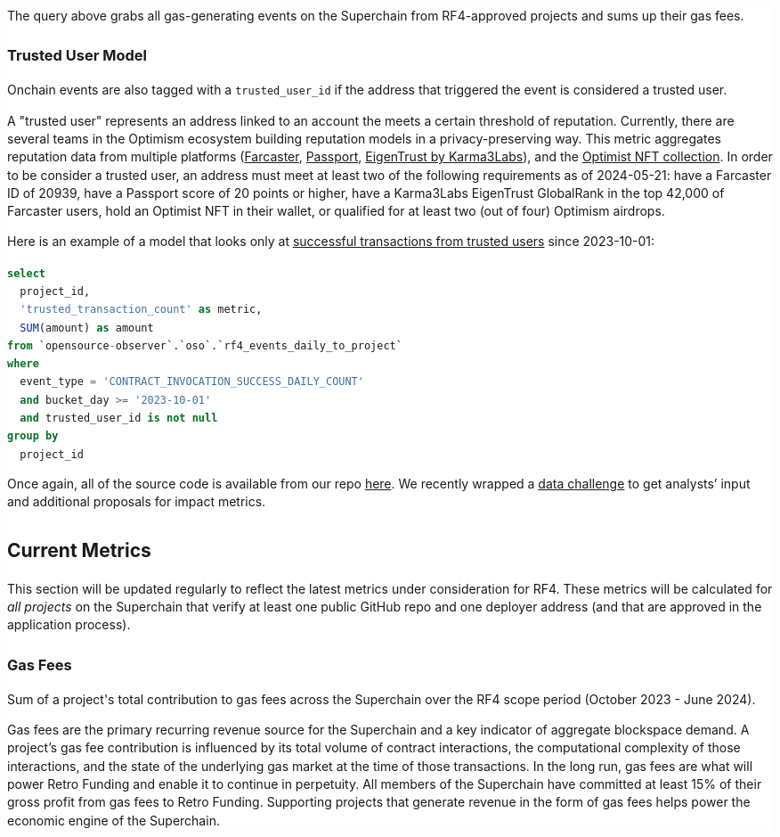 The query above grabs all gas-generating events on the Superchain from RF4-approved projects and sums up their gas fees.

### Trusted User Model

Onchain events are also tagged with a `trusted_user_id` if the address that triggered the event is considered a trusted user.

A "trusted user" represents an address linked to an account the meets a certain threshold of reputation. Currently, there are several teams in the Optimism ecosystem building reputation models in a privacy-preserving way. This metric aggregates reputation data from multiple platforms ([Farcaster](https://docs.farcaster.xyz/learn/architecture/hubs), [Passport](https://www.passport.xyz/), [EigenTrust by Karma3Labs](https://docs.karma3labs.com/eigentrust)), and the [Optimist NFT collection](https://app.optimism.io/optimist-nft). In order to be consider a trusted user, an address must meet at least two of the following requirements as of 2024-05-21: have a Farcaster ID of 20939, have a Passport score of 20 points or higher, have a Karma3Labs EigenTrust GlobalRank in the top 42,000 of Farcaster users, hold an Optimist NFT in their wallet, or qualified for at least two (out of four) Optimism airdrops.

Here is an example of a model that looks only at [successful transactions from trusted users](https://models.opensource.observer/#!/model/model.opensource_observer.rf4_trusted_transactions) since 2023-10-01:

```sql
select
  project_id,
  'trusted_transaction_count' as metric,
  SUM(amount) as amount
from `opensource-observer`.`oso`.`rf4_events_daily_to_project`
where
  event_type = 'CONTRACT_INVOCATION_SUCCESS_DAILY_COUNT'
  and bucket_day >= '2023-10-01'
  and trusted_user_id is not null
group by
  project_id
```

Once again, all of the source code is available from our repo [here](https://github.com/opensource-observer/oso/tree/main/warehouse/dbt/models/marts/superchain). We recently wrapped a [data challenge](https://docs.opensource.observer/docs/contribute/challenges/2024-04-05_data_challenge_01/) to get analysts’ input and additional proposals for impact metrics.

## Current Metrics

This section will be updated regularly to reflect the latest metrics under consideration for RF4. These metrics will be calculated for _all projects_ on the Superchain that verify at least one public GitHub repo and one deployer address (and that are approved in the application process).

### Gas Fees

Sum of a project's total contribution to gas fees across the Superchain over the RF4 scope period (October 2023 - June 2024).

Gas fees are the primary recurring revenue source for the Superchain and a key indicator of aggregate blockspace demand. A project’s gas fee contribution is influenced by its total volume of contract interactions, the computational complexity of those interactions, and the state of the underlying gas market at the time of those transactions. In the long run, gas fees are what will power Retro Funding and enable it to continue in perpetuity. All members of the Superchain have committed at least 15% of their gross profit from gas fees to Retro Funding. Supporting projects that generate revenue in the form of gas fees helps power the economic engine of the Superchain.
